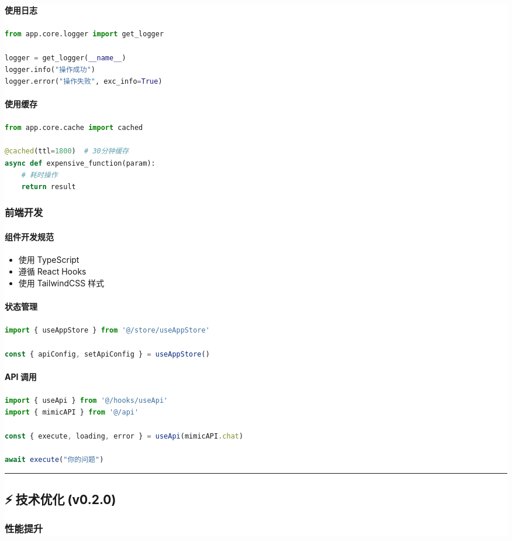 #### 使用日志

```python
from app.core.logger import get_logger

logger = get_logger(__name__)
logger.info("操作成功")
logger.error("操作失败", exc_info=True)
```

#### 使用缓存

```python
from app.core.cache import cached

@cached(ttl=1800)  # 30分钟缓存
async def expensive_function(param):
    # 耗时操作
    return result
```

### 前端开发

#### 组件开发规范

- 使用 TypeScript
- 遵循 React Hooks
- 使用 TailwindCSS 样式

#### 状态管理

```typescript
import { useAppStore } from '@/store/useAppStore'

const { apiConfig, setApiConfig } = useAppStore()
```

#### API 调用

```typescript
import { useApi } from '@/hooks/useApi'
import { mimicAPI } from '@/api'

const { execute, loading, error } = useApi(mimicAPI.chat)

await execute("你的问题")
```

---

## ⚡ 技术优化 (v0.2.0)

### 性能提升
